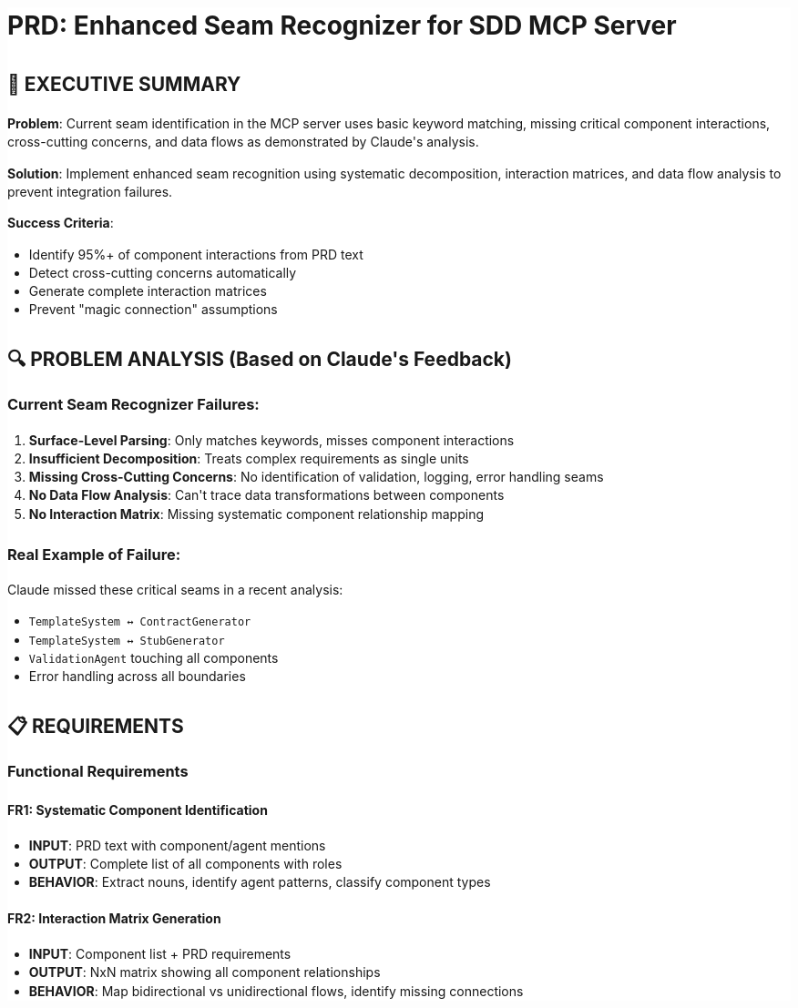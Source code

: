 # PRD: Enhanced Seam Recognizer for SDD MCP Server

## 🎯 EXECUTIVE SUMMARY

**Problem**: Current seam identification in the MCP server uses basic keyword matching, missing critical component interactions, cross-cutting concerns, and data flows as demonstrated by Claude's analysis.

**Solution**: Implement enhanced seam recognition using systematic decomposition, interaction matrices, and data flow analysis to prevent integration failures.

**Success Criteria**:

- Identify 95%+ of component interactions from PRD text
- Detect cross-cutting concerns automatically
- Generate complete interaction matrices
- Prevent "magic connection" assumptions

## 🔍 PROBLEM ANALYSIS (Based on Claude's Feedback)

### Current Seam Recognizer Failures:

1. **Surface-Level Parsing**: Only matches keywords, misses component interactions
2. **Insufficient Decomposition**: Treats complex requirements as single units
3. **Missing Cross-Cutting Concerns**: No identification of validation, logging, error handling seams
4. **No Data Flow Analysis**: Can't trace data transformations between components
5. **No Interaction Matrix**: Missing systematic component relationship mapping

### Real Example of Failure:

Claude missed these critical seams in a recent analysis:

- `TemplateSystem ↔ ContractGenerator`
- `TemplateSystem ↔ StubGenerator`
- `ValidationAgent` touching all components
- Error handling across all boundaries

## 📋 REQUIREMENTS

### Functional Requirements

#### FR1: Systematic Component Identification

- **INPUT**: PRD text with component/agent mentions
- **OUTPUT**: Complete list of all components with roles
- **BEHAVIOR**: Extract nouns, identify agent patterns, classify component types

#### FR2: Interaction Matrix Generation

- **INPUT**: Component list + PRD requirements
- **OUTPUT**: NxN matrix showing all component relationships
- **BEHAVIOR**: Map bidirectional vs unidirectional flows, identify missing connections
